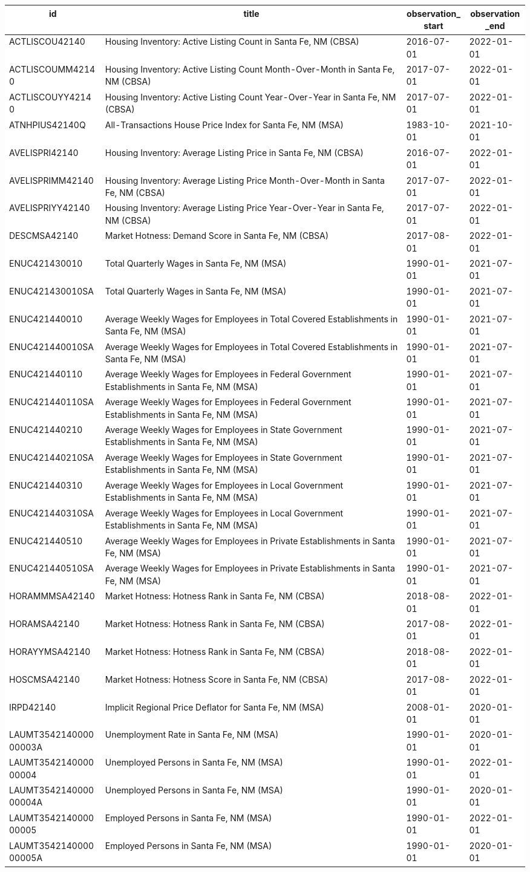 | id                        | title                                                                                                         | observation_start   | observation_end   |
|---------------------------|---------------------------------------------------------------------------------------------------------------|---------------------|-------------------|
| ACTLISCOU42140            | Housing Inventory: Active Listing Count in Santa Fe, NM (CBSA)                                                | 2016-07-01          | 2022-01-01        |
| ACTLISCOUMM42140          | Housing Inventory: Active Listing Count Month-Over-Month in Santa Fe, NM (CBSA)                               | 2017-07-01          | 2022-01-01        |
| ACTLISCOUYY42140          | Housing Inventory: Active Listing Count Year-Over-Year in Santa Fe, NM (CBSA)                                 | 2017-07-01          | 2022-01-01        |
| ATNHPIUS42140Q            | All-Transactions House Price Index for Santa Fe, NM (MSA)                                                     | 1983-10-01          | 2021-10-01        |
| AVELISPRI42140            | Housing Inventory: Average Listing Price in Santa Fe, NM (CBSA)                                               | 2016-07-01          | 2022-01-01        |
| AVELISPRIMM42140          | Housing Inventory: Average Listing Price Month-Over-Month in Santa Fe, NM (CBSA)                              | 2017-07-01          | 2022-01-01        |
| AVELISPRIYY42140          | Housing Inventory: Average Listing Price Year-Over-Year in Santa Fe, NM (CBSA)                                | 2017-07-01          | 2022-01-01        |
| DESCMSA42140              | Market Hotness: Demand Score in Santa Fe, NM (CBSA)                                                           | 2017-08-01          | 2022-01-01        |
| ENUC421430010             | Total Quarterly Wages in Santa Fe, NM (MSA)                                                                   | 1990-01-01          | 2021-07-01        |
| ENUC421430010SA           | Total Quarterly Wages in Santa Fe, NM (MSA)                                                                   | 1990-01-01          | 2021-07-01        |
| ENUC421440010             | Average Weekly Wages for Employees in Total Covered Establishments in Santa Fe, NM (MSA)                      | 1990-01-01          | 2021-07-01        |
| ENUC421440010SA           | Average Weekly Wages for Employees in Total Covered Establishments in Santa Fe, NM (MSA)                      | 1990-01-01          | 2021-07-01        |
| ENUC421440110             | Average Weekly Wages for Employees in Federal Government Establishments in Santa Fe, NM (MSA)                 | 1990-01-01          | 2021-07-01        |
| ENUC421440110SA           | Average Weekly Wages for Employees in Federal Government Establishments in Santa Fe, NM (MSA)                 | 1990-01-01          | 2021-07-01        |
| ENUC421440210             | Average Weekly Wages for Employees in State Government Establishments in Santa Fe, NM (MSA)                   | 1990-01-01          | 2021-07-01        |
| ENUC421440210SA           | Average Weekly Wages for Employees in State Government Establishments in Santa Fe, NM (MSA)                   | 1990-01-01          | 2021-07-01        |
| ENUC421440310             | Average Weekly Wages for Employees in Local Government Establishments in Santa Fe, NM (MSA)                   | 1990-01-01          | 2021-07-01        |
| ENUC421440310SA           | Average Weekly Wages for Employees in Local Government Establishments in Santa Fe, NM (MSA)                   | 1990-01-01          | 2021-07-01        |
| ENUC421440510             | Average Weekly Wages for Employees in Private Establishments in Santa Fe, NM (MSA)                            | 1990-01-01          | 2021-07-01        |
| ENUC421440510SA           | Average Weekly Wages for Employees in Private Establishments in Santa Fe, NM (MSA)                            | 1990-01-01          | 2021-07-01        |
| HORAMMMSA42140            | Market Hotness: Hotness Rank in Santa Fe, NM (CBSA)                                                           | 2018-08-01          | 2022-01-01        |
| HORAMSA42140              | Market Hotness: Hotness Rank in Santa Fe, NM (CBSA)                                                           | 2017-08-01          | 2022-01-01        |
| HORAYYMSA42140            | Market Hotness: Hotness Rank in Santa Fe, NM (CBSA)                                                           | 2018-08-01          | 2022-01-01        |
| HOSCMSA42140              | Market Hotness: Hotness Score in Santa Fe, NM (CBSA)                                                          | 2017-08-01          | 2022-01-01        |
| IRPD42140                 | Implicit Regional Price Deflator for Santa Fe, NM (MSA)                                                       | 2008-01-01          | 2020-01-01        |
| LAUMT354214000000003A     | Unemployment Rate in Santa Fe, NM (MSA)                                                                       | 1990-01-01          | 2020-01-01        |
| LAUMT354214000000004      | Unemployed Persons in Santa Fe, NM (MSA)                                                                      | 1990-01-01          | 2022-01-01        |
| LAUMT354214000000004A     | Unemployed Persons in Santa Fe, NM (MSA)                                                                      | 1990-01-01          | 2020-01-01        |
| LAUMT354214000000005      | Employed Persons in Santa Fe, NM (MSA)                                                                        | 1990-01-01          | 2022-01-01        |
| LAUMT354214000000005A     | Employed Persons in Santa Fe, NM (MSA)                                                                        | 1990-01-01          | 2020-01-01        |